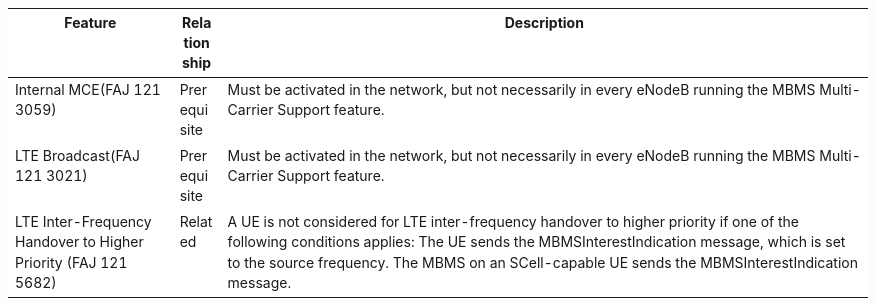 | Feature                                                                                                      | Relationship   | Description                                                                                                                                                                                                                                                                                                                                                                                                                                                                                                                                                                                                                                                                                                                                                                                                                                                                                                         |
|--------------------------------------------------------------------------------------------------------------|----------------|---------------------------------------------------------------------------------------------------------------------------------------------------------------------------------------------------------------------------------------------------------------------------------------------------------------------------------------------------------------------------------------------------------------------------------------------------------------------------------------------------------------------------------------------------------------------------------------------------------------------------------------------------------------------------------------------------------------------------------------------------------------------------------------------------------------------------------------------------------------------------------------------------------------------|
| Internal                                 MCE(FAJ                                 121 3059)                   | Prerequisite   | Must be activated in the network, but not necessarily in every eNodeB                                 running the MBMS Multi-Carrier Support feature.                                                                                                                                                                                                                                                                                                                                                                                                                                                                                                                                                                                                                                                                                                                                                               |
| LTE Broadcast(FAJ 121 3021)                                                                                  | Prerequisite   | Must be activated in the network, but not necessarily in every eNodeB                                 running the MBMS Multi-Carrier Support feature.                                                                                                                                                                                                                                                                                                                                                                                                                                                                                                                                                                                                                                                                                                                                                               |
| LTE Inter-Frequency Handover to Higher                                     Priority (FAJ 121 5682)           | Related        | A UE is not considered for LTE inter-frequency handover to             higher priority if one of the following conditions applies:  The UE sends the MBMSInterestIndication message, which is set to the source                         frequency.     The MBMS on an SCell-capable UE sends the MBMSInterestIndication message.                                                                                                                                                                                                                                                                                                                                                                                                                                                                                                                                                                                    |